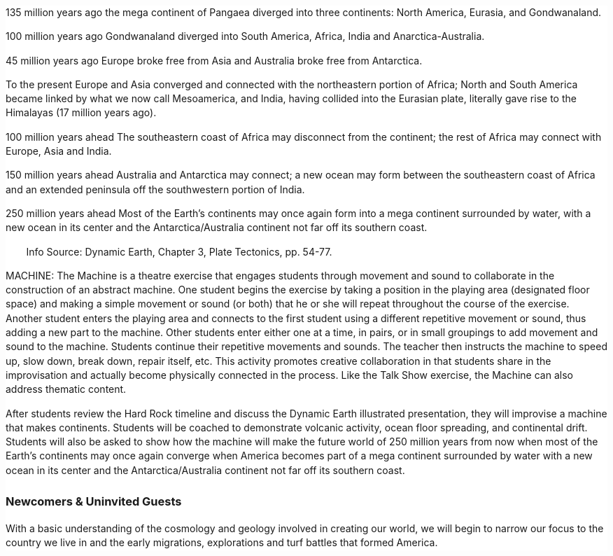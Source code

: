 <p>
135 million years ago  the mega continent of Pangaea diverged into three continents: North America, Eurasia, and Gondwanaland.
</p>
<p>
100 million years ago  Gondwanaland diverged into South America, Africa, India and Anarctica-Australia.
</p>
<p>
45 million years ago  Europe broke free from Asia and Australia broke free from Antarctica.
</p>
<p>
To the present  Europe and Asia converged and connected with the northeastern portion of Africa; North and South America became linked by what we now call Mesoamerica, and India, having collided into the Eurasian plate, literally gave rise to the Himalayas (17 million years ago).
</p>
<p>
100 million years ahead  The southeastern coast of Africa may disconnect from the continent; the rest of Africa may connect with Europe, Asia and India.
</p>
<p>
150 million years ahead  Australia and Antarctica may connect; a new ocean may form between the southeastern coast of Africa and an extended peninsula off the southwestern portion of India.
</p>
<p>
250 million years ahead  Most of the Earth’s continents may once again form into a mega continent surrounded by water, with a new ocean in its center and the Antarctica/Australia continent not far off its southern coast.
</p>
<p>
<font color="#ffffff" style="visibility:hidden;">
____
</font>
Info Source: Dynamic Earth, Chapter 3, Plate Tectonics, pp. 54-77.
</p>
<p>
MACHINE: The Machine is a theatre exercise that engages students through movement and sound to collaborate in the construction of an abstract machine. One student begins the exercise by taking a position in the playing area (designated floor space) and making a simple movement or sound (or both) that he or she will repeat throughout the course of the exercise. Another student enters the playing area and connects to the first student using a different repetitive movement or sound, thus adding a new part to the machine. Other students enter either one at a time, in pairs, or in small groupings to add movement and sound to the machine. Students continue their repetitive movements and sounds. The teacher then instructs the machine to speed up, slow down, break down, repair itself, etc. This activity promotes creative collaboration in that students share in the improvisation and actually become physically connected in the process. Like the Talk Show exercise, the Machine can also address thematic content.
</p>
<p>
After students review the Hard Rock timeline and discuss the Dynamic Earth illustrated presentation, they will improvise a machine that makes continents.  Students will be coached to demonstrate volcanic activity, ocean floor spreading, and continental drift. Students will also be asked to show how the machine will make the future world of 250 million years from now when most of the Earth’s continents may once again converge  when America becomes part of a mega continent surrounded by water  with a new ocean in its center and the Antarctica/Australia continent not far off its southern coast.
</p>
<h3>
Newcomers &amp; Uninvited Guests
</h3>
With a basic understanding of the cosmology and geology involved in creating our world, we will begin to narrow our focus to the country we live in and the early migrations, explorations and turf battles that formed America.
<p>
